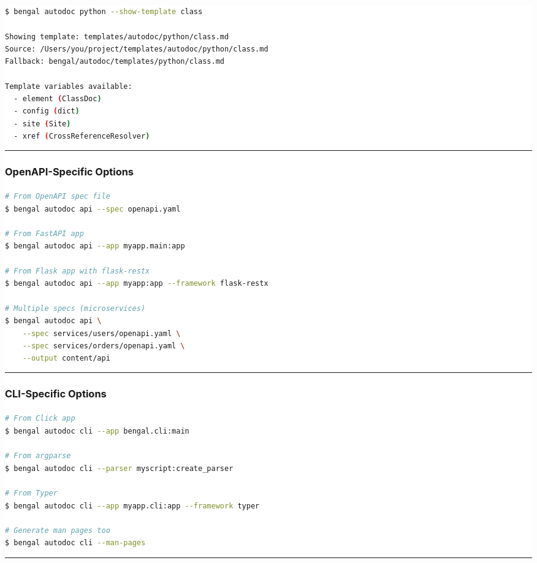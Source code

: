```bash
$ bengal autodoc python --show-template class

Showing template: templates/autodoc/python/class.md
Source: /Users/you/project/templates/autodoc/python/class.md
Fallback: bengal/autodoc/templates/python/class.md

Template variables available:
  - element (ClassDoc)
  - config (dict)
  - site (Site)
  - xref (CrossReferenceResolver)
```

---

### OpenAPI-Specific Options

```bash
# From OpenAPI spec file
$ bengal autodoc api --spec openapi.yaml

# From FastAPI app
$ bengal autodoc api --app myapp.main:app

# From Flask app with flask-restx
$ bengal autodoc api --app myapp:app --framework flask-restx

# Multiple specs (microservices)
$ bengal autodoc api \
    --spec services/users/openapi.yaml \
    --spec services/orders/openapi.yaml \
    --output content/api
```

---

### CLI-Specific Options

```bash
# From Click app
$ bengal autodoc cli --app bengal.cli:main

# From argparse
$ bengal autodoc cli --parser myscript:create_parser

# From Typer
$ bengal autodoc cli --app myapp.cli:app --framework typer

# Generate man pages too
$ bengal autodoc cli --man-pages
```

---
